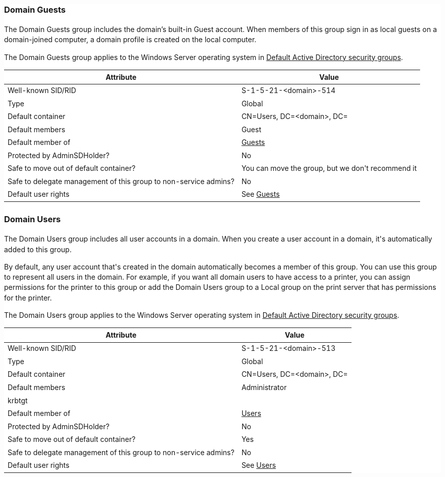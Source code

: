 ### Domain Guests

The Domain Guests group includes the domain’s built-in Guest account. When members of this group sign in as local guests on a domain-joined computer, a domain profile is created on the local computer.

The Domain Guests group applies to the Windows Server operating system in [Default Active Directory security groups](#default-active-directory-security-groups).

|Attribute|Value|
|--- |--- |
|Well-known SID/RID|S-1-5-21-\<domain>-514|
|Type|Global|
|Default container|CN=Users, DC=\<domain>, DC=|
|Default members|Guest|
|Default member of|[Guests](#guests)|
|Protected by AdminSDHolder?|No|
|Safe to move out of default container?|You can move the group, but we don't recommend it|
|Safe to delegate management of this group to non-service admins?|No|
|Default user rights|See [Guests](#guests)|

### Domain Users

The Domain Users group includes all user accounts in a domain. When you create a user account in a domain, it's automatically added to this group.

By default, any user account that's created in the domain automatically becomes a member of this group. You can use this group to represent all users in the domain. For example, if you want all domain users to have access to a printer, you can assign permissions for the printer to this group or add the Domain Users group to a Local group on the print server that has permissions for the printer.

The Domain Users group applies to the Windows Server operating system in [Default Active Directory security groups](#default-active-directory-security-groups).

|Attribute|Value|
|--- |--- |
|Well-known SID/RID|S-1-5-21-\<domain>-513|
|Type|Global|
|Default container|CN=Users, DC=\<domain>, DC=|
|Default members|Administrator
krbtgt|
|Default member of|[Users](#users)|
|Protected by AdminSDHolder?|No|
|Safe to move out of default container?|Yes|
|Safe to delegate management of this group to non-service admins?|No|
|Default user rights|See [Users](#users)|
